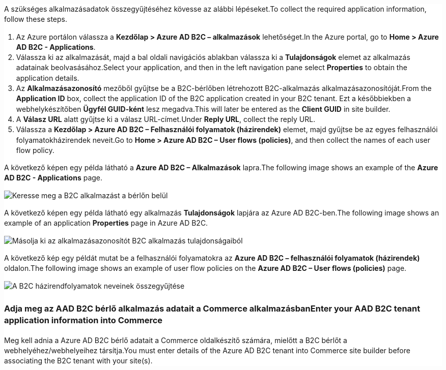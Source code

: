 <span data-ttu-id="3daf7-302">A szükséges alkalmazásadatok összegyűjtéséhez kövesse az alábbi lépéseket.</span><span class="sxs-lookup"><span data-stu-id="3daf7-302">To collect the required application information, follow these steps.</span></span>

1. <span data-ttu-id="3daf7-303">Az Azure portálon válassza a **Kezdőlap \> Azure AD B2C – alkalmazások** lehetőséget.</span><span class="sxs-lookup"><span data-stu-id="3daf7-303">In the Azure portal, go to **Home \> Azure AD B2C - Applications**.</span></span>
1. <span data-ttu-id="3daf7-304">Válassza ki az alkalmazását, majd a bal oldali navigációs ablakban válassza ki a **Tulajdonságok** elemet az alkalmazás adatainak beolvasásához.</span><span class="sxs-lookup"><span data-stu-id="3daf7-304">Select your application, and then in the left navigation pane select **Properties** to obtain the application details.</span></span>
1. <span data-ttu-id="3daf7-305">Az **Alkalmazásazonosító** mezőből gyűjtse be a B2C-bérlőben létrehozott B2C-alkalmazás alkalmazásazonosítóját.</span><span class="sxs-lookup"><span data-stu-id="3daf7-305">From the **Application ID** box, collect the application ID of the B2C application created in your B2C tenant.</span></span> <span data-ttu-id="3daf7-306">Ezt a későbbiekben a webhelykészítőben **Ügyfél GUID-ként** lesz megadva.</span><span class="sxs-lookup"><span data-stu-id="3daf7-306">This will later be entered as the **Client GUID** in site builder.</span></span>
1. <span data-ttu-id="3daf7-307">A **Válasz URL** alatt gyűjtse ki a válasz URL-címet.</span><span class="sxs-lookup"><span data-stu-id="3daf7-307">Under **Reply URL**, collect the reply URL.</span></span>
1. <span data-ttu-id="3daf7-308">Válassza a **Kezdőlap \> Azure AD B2C – Felhasználói folyamatok (házirendek)** elemet, majd gyűjtse be az egyes felhasználói folyamatokházirendek neveit.</span><span class="sxs-lookup"><span data-stu-id="3daf7-308">Go to **Home \> Azure AD B2C – User flows (policies)**, and then collect the names of each user flow policy.</span></span>

<span data-ttu-id="3daf7-309">A következő képen egy példa látható a **Azure AD B2C – Alkalmazások** lapra.</span><span class="sxs-lookup"><span data-stu-id="3daf7-309">The following image shows an example of the **Azure AD B2C - Applications** page.</span></span>

![Keresse meg a B2C alkalmazást a bérlőn belül](./media/B2CImage_19.png)

<span data-ttu-id="3daf7-311">A következő képen egy példa látható egy alkalmazás **Tulajdonságok** lapjára az Azure AD B2C-ben.</span><span class="sxs-lookup"><span data-stu-id="3daf7-311">The following image shows an example of an application **Properties** page in Azure AD B2C.</span></span> 

![Másolja ki az alkalmazásazonosítót B2C alkalmazás tulajdonságaiból](./media/B2CImage_21.png)

<span data-ttu-id="3daf7-313">A következő kép egy példát mutat be a felhasználói folyamatokra az **Azure AD B2C – felhasználói folyamatok (házirendek)** oldalon.</span><span class="sxs-lookup"><span data-stu-id="3daf7-313">The following image shows an example of user flow policies on the **Azure AD B2C – User flows (policies)** page.</span></span>

![A B2C házirendfolyamatok neveinek összegyűjtése](./media/B2CImage_22.png)

### <a name="enter-your-aad-b2c-tenant-application-information-into-commerce"></a><span data-ttu-id="3daf7-315">Adja meg az AAD B2C bérlő alkalmazás adatait a Commerce alkalmazásban</span><span class="sxs-lookup"><span data-stu-id="3daf7-315">Enter your AAD B2C tenant application information into Commerce</span></span>

<span data-ttu-id="3daf7-316">Meg kell adnia a Azure AD B2C bérlő adatait a Commerce oldalkészítő számára, mielőtt a B2C bérlőt a webhelyéhez/webhelyeihez társítja.</span><span class="sxs-lookup"><span data-stu-id="3daf7-316">You must enter details of the Azure AD B2C tenant into Commerce site builder before associating the B2C tenant with your site(s).</span></span>
